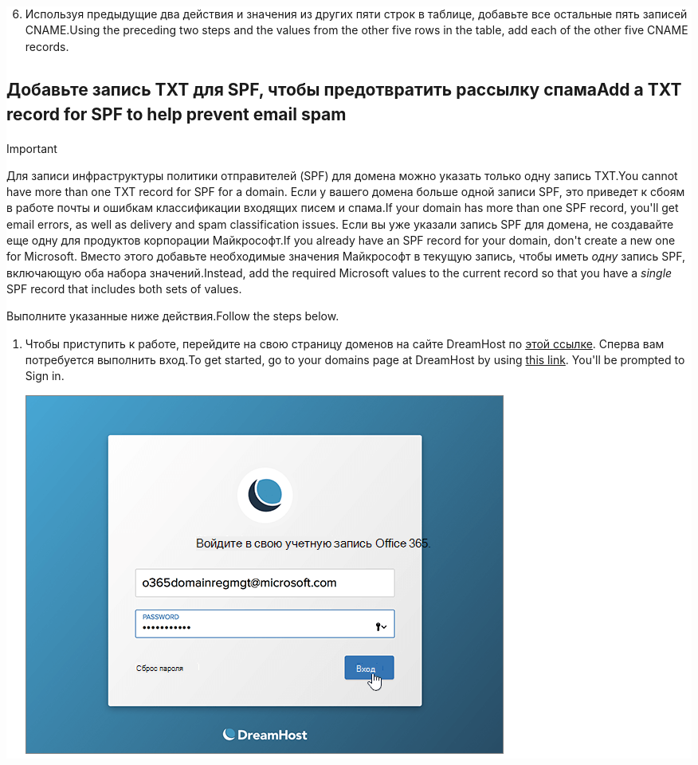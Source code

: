 6. <span data-ttu-id="caf7d-222">Используя предыдущие два действия и значения из других пяти строк в таблице, добавьте все остальные пять записей CNAME.</span><span class="sxs-lookup"><span data-stu-id="caf7d-222">Using the preceding two steps and the values from the other five rows in the table, add each of the other five CNAME records.</span></span>

  
## <a name="add-a-txt-record-for-spf-to-help-prevent-email-spam"></a><span data-ttu-id="caf7d-223">Добавьте запись TXT для SPF, чтобы предотвратить рассылку спама</span><span class="sxs-lookup"><span data-stu-id="caf7d-223">Add a TXT record for SPF to help prevent email spam</span></span>
<span data-ttu-id="caf7d-224"><a name="BKMK_add_TXT"> </a></span><span class="sxs-lookup"><span data-stu-id="caf7d-224"><a name="BKMK_add_TXT"> </a></span></span>

> [!IMPORTANT]
> <span data-ttu-id="caf7d-225">Для записи инфраструктуры политики отправителей (SPF) для домена можно указать только одну запись TXT.</span><span class="sxs-lookup"><span data-stu-id="caf7d-225">You cannot have more than one TXT record for SPF for a domain.</span></span> <span data-ttu-id="caf7d-226">Если у вашего домена больше одной записи SPF, это приведет к сбоям в работе почты и ошибкам классификации входящих писем и спама.</span><span class="sxs-lookup"><span data-stu-id="caf7d-226">If your domain has more than one SPF record, you'll get email errors, as well as delivery and spam classification issues.</span></span> <span data-ttu-id="caf7d-227">Если вы уже указали запись SPF для домена, не создавайте еще одну для продуктов корпорации Майкрософт.</span><span class="sxs-lookup"><span data-stu-id="caf7d-227">If you already have an SPF record for your domain, don't create a new one for Microsoft.</span></span> <span data-ttu-id="caf7d-228">Вместо этого добавьте необходимые значения Майкрософт в текущую запись, чтобы иметь *одну* запись SPF, включающую оба набора значений.</span><span class="sxs-lookup"><span data-stu-id="caf7d-228">Instead, add the required Microsoft values to the current record so that you have a  *single*  SPF record that includes both sets of values.</span></span>
  
<span data-ttu-id="caf7d-229">Выполните указанные ниже действия.</span><span class="sxs-lookup"><span data-stu-id="caf7d-229">Follow the steps below.</span></span>
  
1. <span data-ttu-id="caf7d-p112">Чтобы приступить к работе, перейдите на свою страницу доменов на сайте DreamHost по [этой ссылке](https://panel.dreamhost.com/). Сперва вам потребуется выполнить вход.</span><span class="sxs-lookup"><span data-stu-id="caf7d-p112">To get started, go to your domains page at DreamHost by using [this link](https://panel.dreamhost.com/). You'll be prompted to Sign in.</span></span>
    
    ![Dreamhost-BP-Configure-1-1](../../media/1919b810-b6ba-4e29-a774-de1e7c67d078.png)
  